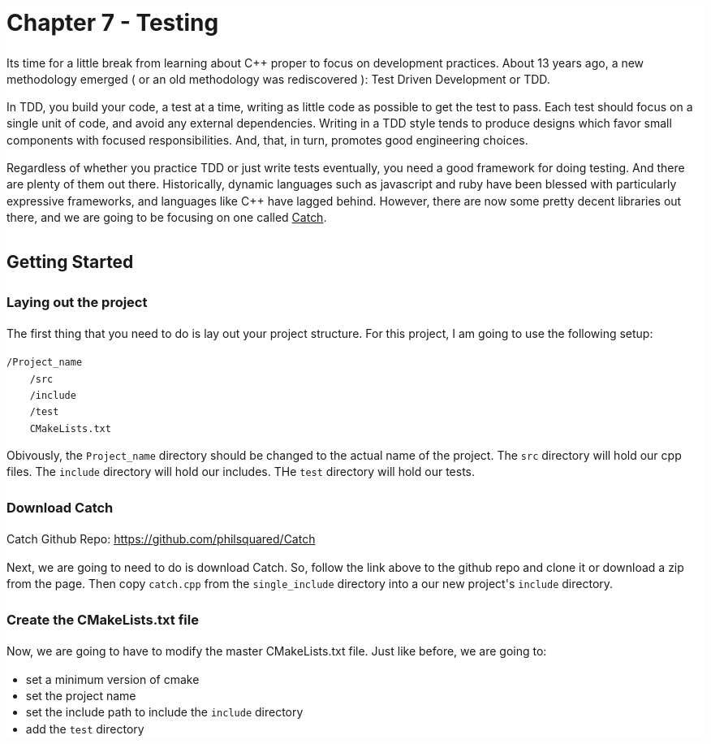 # Chapter 7 - Testing 

Its time for a little break from learning about C++ proper to focus on development practices. About 13 years ago, a new methodology emerged ( or an old methodology was rediscovered ): Test Driven Development or TDD.

In TDD, you build your code, a test at a time, writing as little code as possible to get the test to pass. Each test should focus on a single unit of code, and avoid any external dependencies. Writing in a TDD style tends to produce designs which favor small components with focused responsibilities. And, that, in turn, promotes good engineering choices. 

Regardless of whether you practice TDD or just write tests eventually, you need a good framework for doing testing. And there are plenty of them out there. Historically, dynamic languages such as javascript and ruby have been blessed with particularly expressive frameworks, and languages like C++ have lagged behind. However, there are now some pretty decent libraries out there, and we are going to be focusing on one called [Catch](https://github.com/philsquared/Catch).

## Getting Started

### Laying out the project
The first thing that you need to do is lay out your project structure. For this project, I am going to use the following setup: 
 
```
/Project_name
    /src  
    /include
    /test
    CMakeLists.txt
```

Obivously, the `Project_name` directory should be changed to the actual name of the project.
The `src` directory will hold our cpp files.
The `include` directory will hold our includes.
THe `test` directory will hold our tests.

### Download Catch

Catch Github Repo:
https://github.com/philsquared/Catch

Next, we are going to need to do is download Catch. So, follow the link above to the github repo and clone it or download a zip from the page. Then copy `catch.cpp` from the `single_include` directory into a our new project's `include` directory.

### Create the CMakeLists.txt file

Now, we are going to have to modify the master CMakeLists.txt file. Just like before, we are going to:
 - set a minimum version of cmake
 - set the project name
 - set the include path to include the `include` directory
 - add the `test` directory 
 